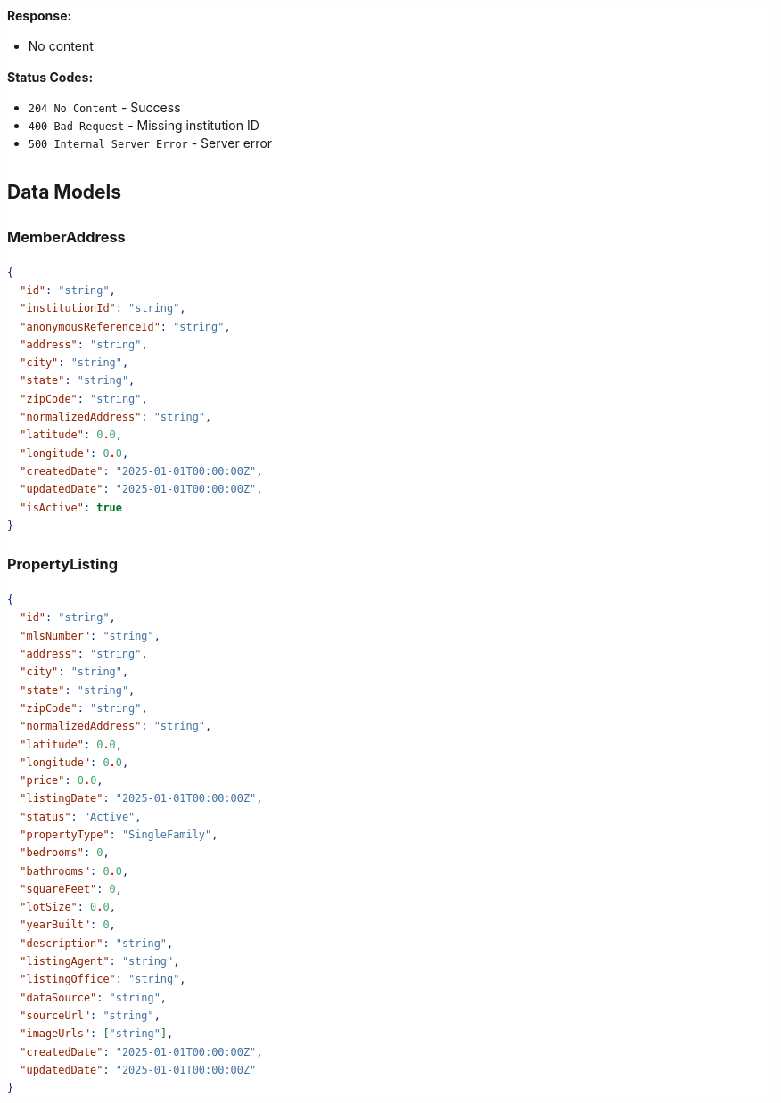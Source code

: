 **Response:**
- No content

**Status Codes:**
- `204 No Content` - Success
- `400 Bad Request` - Missing institution ID
- `500 Internal Server Error` - Server error

## Data Models

### MemberAddress

```json
{
  "id": "string",
  "institutionId": "string",
  "anonymousReferenceId": "string",
  "address": "string",
  "city": "string",
  "state": "string",
  "zipCode": "string",
  "normalizedAddress": "string",
  "latitude": 0.0,
  "longitude": 0.0,
  "createdDate": "2025-01-01T00:00:00Z",
  "updatedDate": "2025-01-01T00:00:00Z",
  "isActive": true
}
```

### PropertyListing

```json
{
  "id": "string",
  "mlsNumber": "string",
  "address": "string",
  "city": "string",
  "state": "string",
  "zipCode": "string",
  "normalizedAddress": "string",
  "latitude": 0.0,
  "longitude": 0.0,
  "price": 0.0,
  "listingDate": "2025-01-01T00:00:00Z",
  "status": "Active",
  "propertyType": "SingleFamily",
  "bedrooms": 0,
  "bathrooms": 0.0,
  "squareFeet": 0,
  "lotSize": 0.0,
  "yearBuilt": 0,
  "description": "string",
  "listingAgent": "string",
  "listingOffice": "string",
  "dataSource": "string",
  "sourceUrl": "string",
  "imageUrls": ["string"],
  "createdDate": "2025-01-01T00:00:00Z",
  "updatedDate": "2025-01-01T00:00:00Z"
}
```

